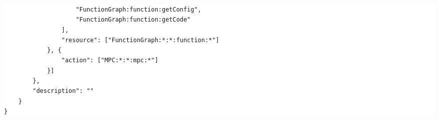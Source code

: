 ```
                    "FunctionGraph:function:getConfig",
                    "FunctionGraph:function:getCode"
                ],
                "resource": ["FunctionGraph:*:*:function:*"]
            }, {
                "action": ["MPC:*:*:mpc:*"]
            }]
        },
        "description": ""
    }
}
```

